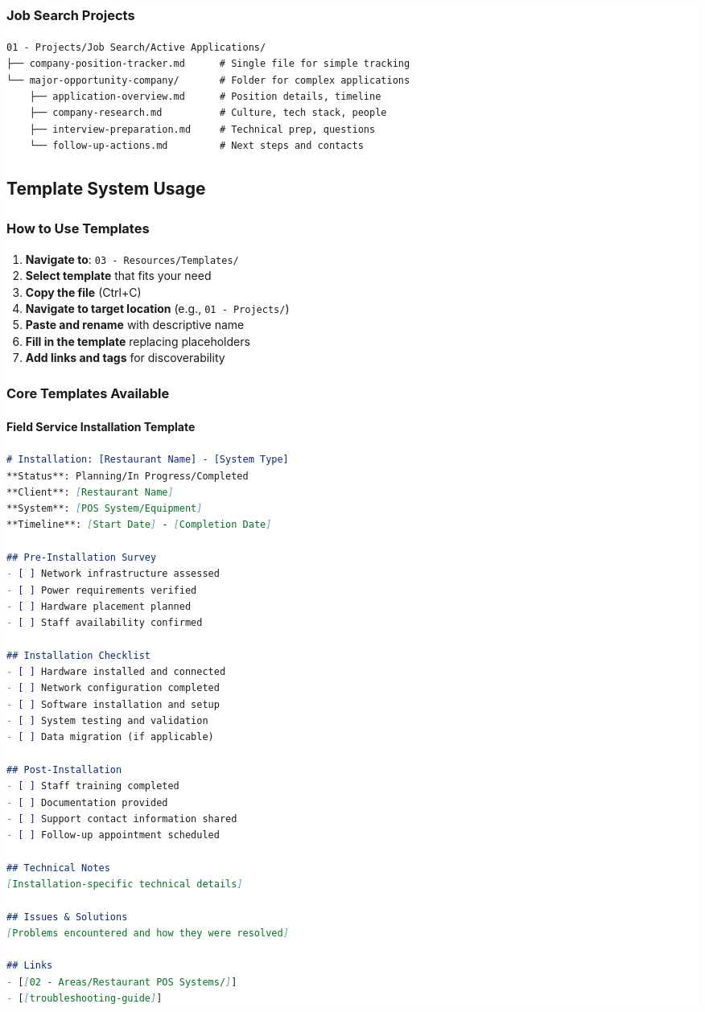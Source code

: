 ### Job Search Projects
```
01 - Projects/Job Search/Active Applications/
├── company-position-tracker.md      # Single file for simple tracking
└── major-opportunity-company/       # Folder for complex applications
    ├── application-overview.md      # Position details, timeline
    ├── company-research.md          # Culture, tech stack, people
    ├── interview-preparation.md     # Technical prep, questions
    └── follow-up-actions.md         # Next steps and contacts
```

## Template System Usage

### How to Use Templates

1. **Navigate to**: `03 - Resources/Templates/`
2. **Select template** that fits your need
3. **Copy the file** (Ctrl+C)
4. **Navigate to target location** (e.g., `01 - Projects/`)
5. **Paste and rename** with descriptive name
6. **Fill in the template** replacing placeholders
7. **Add links and tags** for discoverability

### Core Templates Available

#### Field Service Installation Template
```markdown
# Installation: [Restaurant Name] - [System Type]
**Status**: Planning/In Progress/Completed
**Client**: [Restaurant Name]
**System**: [POS System/Equipment]
**Timeline**: [Start Date] - [Completion Date]

## Pre-Installation Survey
- [ ] Network infrastructure assessed
- [ ] Power requirements verified  
- [ ] Hardware placement planned
- [ ] Staff availability confirmed

## Installation Checklist
- [ ] Hardware installed and connected
- [ ] Network configuration completed
- [ ] Software installation and setup
- [ ] System testing and validation
- [ ] Data migration (if applicable)

## Post-Installation
- [ ] Staff training completed
- [ ] Documentation provided
- [ ] Support contact information shared
- [ ] Follow-up appointment scheduled

## Technical Notes
[Installation-specific technical details]

## Issues & Solutions
[Problems encountered and how they were resolved]

## Links
- [[02 - Areas/Restaurant POS Systems/]]
- [[troubleshooting-guide]]
```

